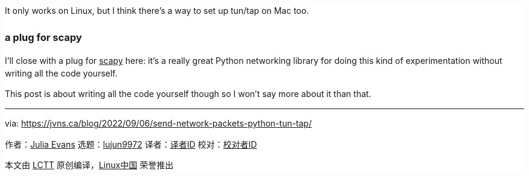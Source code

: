 It only works on Linux, but I think there’s a way to set up tun/tap on Mac too.

### a plug for scapy

I’ll close with a plug for [scapy][2] here: it’s a really great Python networking library for doing this kind of experimentation without writing all the code yourself.

This post is about writing all the code yourself though so I won’t say more about it than that.

--------------------------------------------------------------------------------

via: https://jvns.ca/blog/2022/09/06/send-network-packets-python-tun-tap/

作者：[Julia Evans][a]
选题：[lujun9972][b]
译者：[译者ID](https://github.com/译者ID)
校对：[校对者ID](https://github.com/校对者ID)

本文由 [LCTT](https://github.com/LCTT/TranslateProject) 原创编译，[Linux中国](https://linux.cn/) 荣誉推出

[a]: https://jvns.ca/
[b]: https://github.com/lujun9972
[1]: https://gist.github.com/jvns/552e6d5e6fec6c3ddf2fcd4ccdab45d5
[2]: https://scapy.net/


[#]: subject: "How to send raw network packets in Python with tun/tap"
[#]: via: "https://jvns.ca/blog/2022/09/06/send-network-packets-python-tun-tap/"
[#]: author: "Julia Evans https://jvns.ca/"
[#]: collector: "lujun9972"
[#]: translator: " "
[#]: reviewer: " "
[#]: publisher: " "
[#]: url: " "
